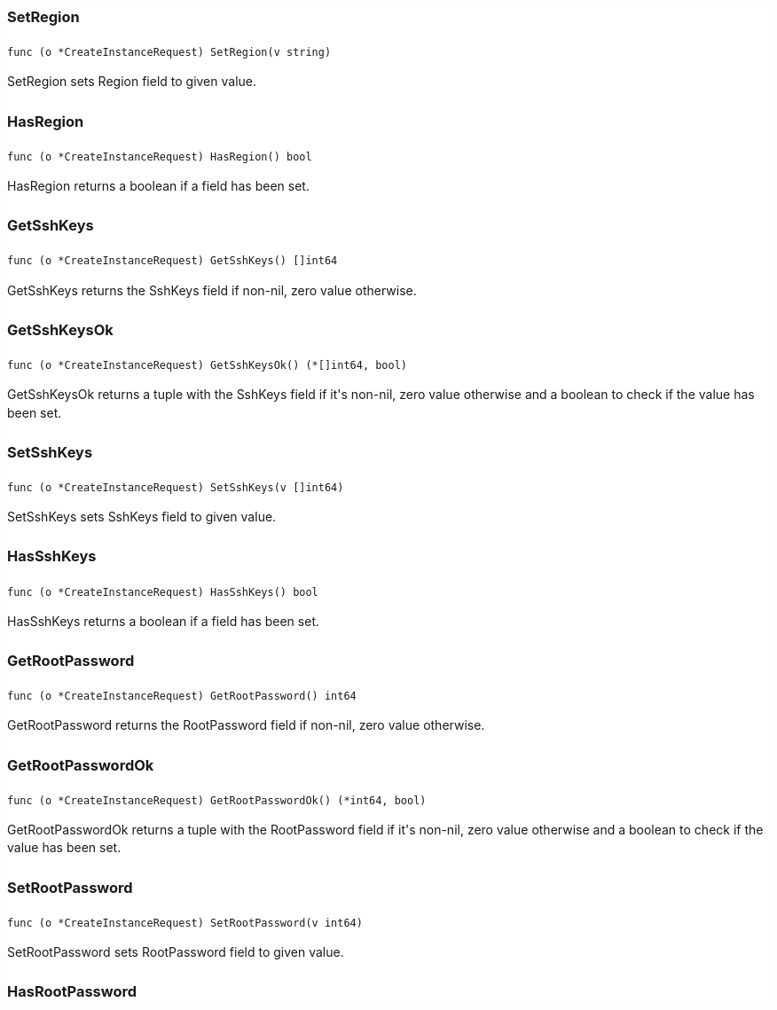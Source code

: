 ### SetRegion

`func (o *CreateInstanceRequest) SetRegion(v string)`

SetRegion sets Region field to given value.

### HasRegion

`func (o *CreateInstanceRequest) HasRegion() bool`

HasRegion returns a boolean if a field has been set.

### GetSshKeys

`func (o *CreateInstanceRequest) GetSshKeys() []int64`

GetSshKeys returns the SshKeys field if non-nil, zero value otherwise.

### GetSshKeysOk

`func (o *CreateInstanceRequest) GetSshKeysOk() (*[]int64, bool)`

GetSshKeysOk returns a tuple with the SshKeys field if it's non-nil, zero value otherwise
and a boolean to check if the value has been set.

### SetSshKeys

`func (o *CreateInstanceRequest) SetSshKeys(v []int64)`

SetSshKeys sets SshKeys field to given value.

### HasSshKeys

`func (o *CreateInstanceRequest) HasSshKeys() bool`

HasSshKeys returns a boolean if a field has been set.

### GetRootPassword

`func (o *CreateInstanceRequest) GetRootPassword() int64`

GetRootPassword returns the RootPassword field if non-nil, zero value otherwise.

### GetRootPasswordOk

`func (o *CreateInstanceRequest) GetRootPasswordOk() (*int64, bool)`

GetRootPasswordOk returns a tuple with the RootPassword field if it's non-nil, zero value otherwise
and a boolean to check if the value has been set.

### SetRootPassword

`func (o *CreateInstanceRequest) SetRootPassword(v int64)`

SetRootPassword sets RootPassword field to given value.

### HasRootPassword
